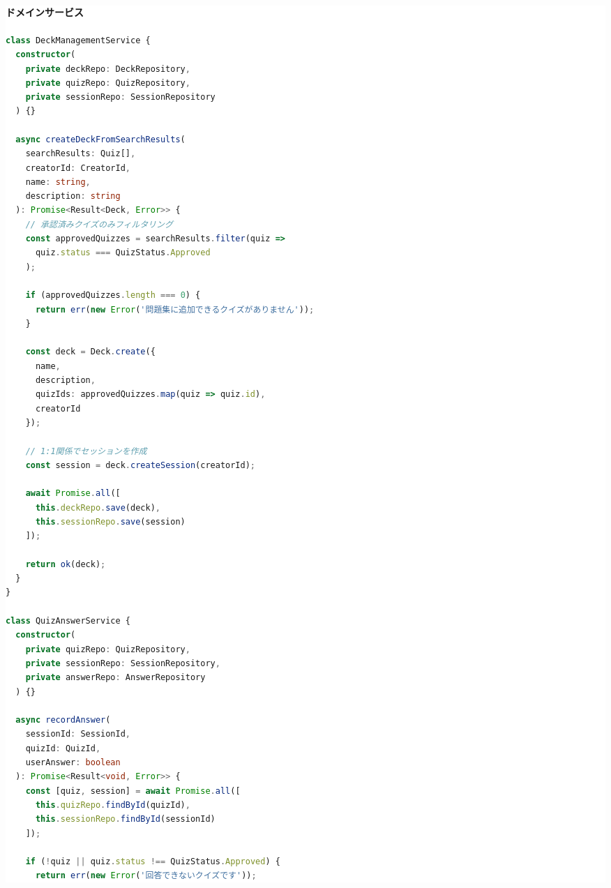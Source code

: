 
#### ドメインサービス

```typescript
class DeckManagementService {
  constructor(
    private deckRepo: DeckRepository,
    private quizRepo: QuizRepository,
    private sessionRepo: SessionRepository
  ) {}

  async createDeckFromSearchResults(
    searchResults: Quiz[],
    creatorId: CreatorId,
    name: string,
    description: string
  ): Promise<Result<Deck, Error>> {
    // 承認済みクイズのみフィルタリング
    const approvedQuizzes = searchResults.filter(quiz => 
      quiz.status === QuizStatus.Approved
    );

    if (approvedQuizzes.length === 0) {
      return err(new Error('問題集に追加できるクイズがありません'));
    }

    const deck = Deck.create({
      name,
      description,
      quizIds: approvedQuizzes.map(quiz => quiz.id),
      creatorId
    });

    // 1:1関係でセッションを作成
    const session = deck.createSession(creatorId);

    await Promise.all([
      this.deckRepo.save(deck),
      this.sessionRepo.save(session)
    ]);

    return ok(deck);
  }
}

class QuizAnswerService {
  constructor(
    private quizRepo: QuizRepository,
    private sessionRepo: SessionRepository,
    private answerRepo: AnswerRepository
  ) {}

  async recordAnswer(
    sessionId: SessionId,
    quizId: QuizId,
    userAnswer: boolean
  ): Promise<Result<void, Error>> {
    const [quiz, session] = await Promise.all([
      this.quizRepo.findById(quizId),
      this.sessionRepo.findById(sessionId)
    ]);

    if (!quiz || quiz.status !== QuizStatus.Approved) {
      return err(new Error('回答できないクイズです'));
```